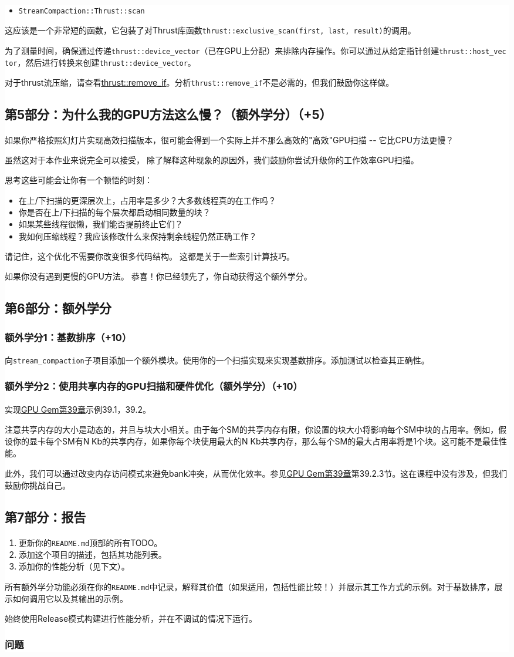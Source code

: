 * `StreamCompaction::Thrust::scan`

这应该是一个非常短的函数，它包装了对Thrust库函数`thrust::exclusive_scan(first, last, result)`的调用。

为了测量时间，确保通过传递`thrust::device_vector`（已在GPU上分配）来排除内存操作。你可以通过从给定指针创建`thrust::host_vector`，然后进行转换来创建`thrust::device_vector`。

对于thrust流压缩，请查看[thrust::remove_if](https://thrust.github.io/doc/group__stream__compaction.html)。分析`thrust::remove_if`不是必需的，但我们鼓励你这样做。

## 第5部分：为什么我的GPU方法这么慢？（额外学分）（+5）

如果你严格按照幻灯片实现高效扫描版本，很可能会得到一个实际上并不那么高效的"高效"GPU扫描 -- 它比CPU方法更慢？

虽然这对于本作业来说完全可以接受，
除了解释这种现象的原因外，我们鼓励你尝试升级你的工作效率GPU扫描。

思考这些可能会让你有一个顿悟的时刻：
- 在上/下扫描的更深层次上，占用率是多少？大多数线程真的在工作吗？
- 你是否在上/下扫描的每个层次都启动相同数量的块？
- 如果某些线程很懒，我们能否提前终止它们？
- 我如何压缩线程？我应该修改什么来保持剩余线程仍然正确工作？

请记住，这个优化不需要你改变很多代码结构。
这都是关于一些索引计算技巧。

如果你没有遇到更慢的GPU方法。
恭喜！你已经领先了，你自动获得这个额外学分。

## 第6部分：额外学分

### 额外学分1：基数排序（+10）

向`stream_compaction`子项目添加一个额外模块。使用你的一个扫描实现来实现基数排序。添加测试以检查其正确性。

### 额外学分2：使用共享内存的GPU扫描和硬件优化（额外学分）（+10）

实现[GPU Gem第39章](https://developer.nvidia.com/gpugems/GPUGems3/gpugems3_ch39.html)示例39.1，39.2。

注意共享内存的大小是动态的，并且与块大小相关。由于每个SM的共享内存有限，你设置的块大小将影响每个SM中块的占用率。例如，假设你的显卡每个SM有N Kb的共享内存，如果你每个块使用最大的N Kb共享内存，那么每个SM的最大占用率将是1个块。这可能不是最佳性能。

此外，我们可以通过改变内存访问模式来避免bank冲突，从而优化效率。参见[GPU Gem第39章](https://developer.nvidia.com/gpugems/GPUGems3/gpugems3_ch39.html)第39.2.3节。这在课程中没有涉及，但我们鼓励你挑战自己。

## 第7部分：报告

1. 更新你的`README.md`顶部的所有TODO。
2. 添加这个项目的描述，包括其功能列表。
3. 添加你的性能分析（见下文）。

所有额外学分功能必须在你的`README.md`中记录，解释其价值（如果适用，包括性能比较！）并展示其工作方式的示例。对于基数排序，展示如何调用它以及其输出的示例。

始终使用Release模式构建进行性能分析，并在不调试的情况下运行。

### 问题
